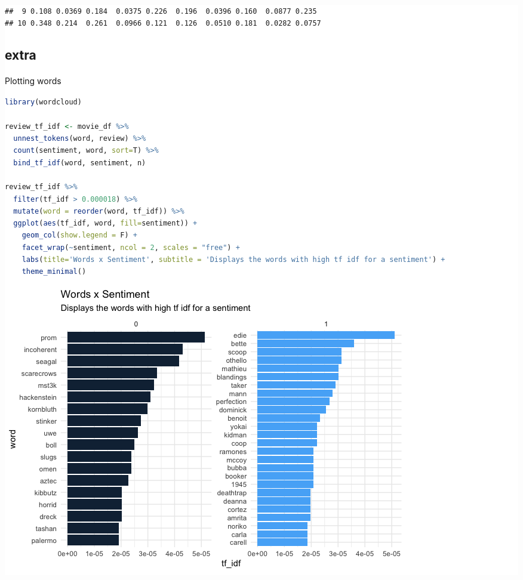     ##  9 0.108 0.0369 0.184  0.0375 0.226  0.196  0.0396 0.160  0.0877 0.235 
    ## 10 0.348 0.214  0.261  0.0966 0.121  0.126  0.0510 0.181  0.0282 0.0757

## extra

Plotting words

``` r
library(wordcloud)

review_tf_idf <- movie_df %>% 
  unnest_tokens(word, review) %>% 
  count(sentiment, word, sort=T) %>% 
  bind_tf_idf(word, sentiment, n)

review_tf_idf %>% 
  filter(tf_idf > 0.000018) %>% 
  mutate(word = reorder(word, tf_idf)) %>%
  ggplot(aes(tf_idf, word, fill=sentiment)) +
    geom_col(show.legend = F) +
    facet_wrap(~sentiment, ncol = 2, scales = "free") +
    labs(title='Words x Sentiment', subtitle = 'Displays the words with high tf idf for a sentiment') +
    theme_minimal()
```

![](assignment_7_files/figure-gfm/Words%20x%20Sentiment-1.png)
